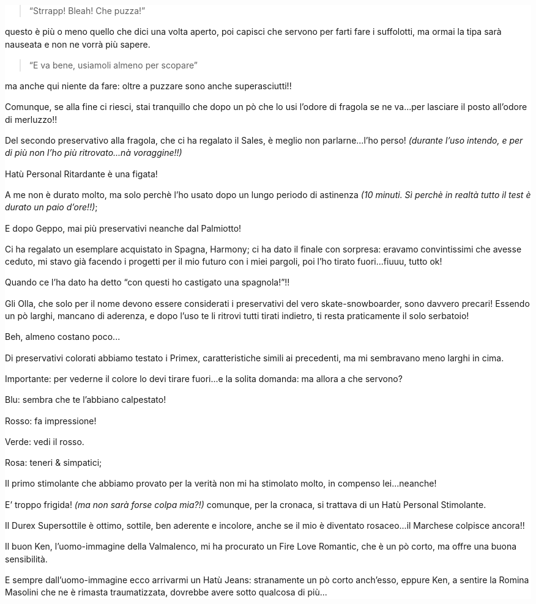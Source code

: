 >“Strrapp! Bleah! Che puzza!”

questo è più o meno quello che dici una volta aperto, poi capisci che servono per farti fare i suffolotti, ma ormai la tipa sarà nauseata e non ne vorrà più sapere.

>“E va bene, usiamoli almeno per scopare”

ma anche qui niente da fare: oltre a puzzare sono anche superasciutti!!

Comunque, se alla fine ci riesci, stai tranquillo che dopo un pò che lo usi l’odore di fragola se ne va...per lasciare il posto all’odore di merluzzo!!

Del secondo preservativo alla fragola, che ci ha regalato il Sales, è meglio non parlarne...l’ho perso! _(durante l’uso intendo, e per di più non l’ho più ritrovato...nà voraggine!!)_

Hatù Personal Ritardante è una figata!

A me non è durato molto, ma solo perchè l’ho usato dopo un lungo periodo di astinenza _(10 minuti. Sì perchè in realtà tutto il test è durato un paio d’ore!!)_;

E dopo Geppo, mai più preservativi neanche dal Palmiotto!

Ci ha regalato un esemplare acquistato in Spagna, Harmony; ci ha dato il finale con sorpresa: eravamo convintissimi che avesse ceduto, mi stavo già facendo i progetti per il mio futuro con i miei pargoli, poi l’ho tirato fuori...fiuuu, tutto ok!

Quando ce l’ha dato ha detto “con questi ho castigato una spagnola!”!!

Gli Olla, che solo per il nome devono essere considerati i preservativi del vero skate-snowboarder, sono davvero precari! Essendo un pò larghi, mancano di aderenza, e dopo l’uso te li ritrovi tutti tirati indietro, ti resta praticamente il solo serbatoio!

Beh, almeno costano poco...

Di preservativi colorati abbiamo testato i Primex, caratteristiche simili ai precedenti, ma mi sembravano meno larghi in cima.

Importante: per vederne il colore lo devi tirare fuori...e la solita domanda: ma allora a che servono?

Blu: sembra che te l’abbiano calpestato!

Rosso: fa impressione!

Verde: vedi il rosso.

Rosa: teneri & simpatici;

Il primo stimolante che abbiamo provato per la verità non mi ha stimolato molto, in compenso lei...neanche!

E’ troppo frigida! _(ma non sarà forse colpa mia?!)_ comunque, per la cronaca, si trattava di un Hatù Personal Stimolante.

Il Durex Supersottile è ottimo, sottile, ben aderente e incolore, anche se il mio è diventato rosaceo...il Marchese colpisce ancora!!

Il buon Ken, l’uomo-immagine della Valmalenco, mi ha procurato un Fire Love Romantic, che è un pò corto, ma offre una buona sensibilità.

E sempre dall’uomo-immagine ecco arrivarmi un Hatù Jeans: stranamente un pò corto anch’esso, eppure Ken, a sentire la Romina Masolini che ne è rimasta traumatizzata, dovrebbe avere sotto qualcosa di più...
